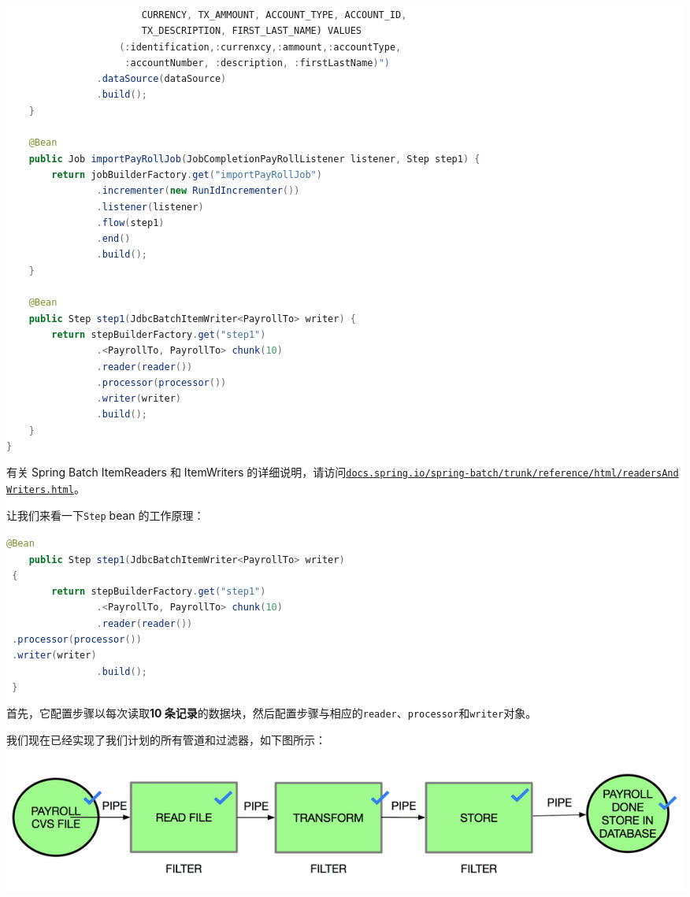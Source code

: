 ```java
                        CURRENCY, TX_AMMOUNT, ACCOUNT_TYPE, ACCOUNT_ID, 
                        TX_DESCRIPTION, FIRST_LAST_NAME) VALUES 
                    (:identification,:currenxcy,:ammount,:accountType,
                     :accountNumber, :description, :firstLastName)")
                .dataSource(dataSource)
                .build();
    }

    @Bean
    public Job importPayRollJob(JobCompletionPayRollListener listener, Step step1) {
        return jobBuilderFactory.get("importPayRollJob")
                .incrementer(new RunIdIncrementer())
                .listener(listener)
                .flow(step1)
                .end()
                .build();
    }

    @Bean
    public Step step1(JdbcBatchItemWriter<PayrollTo> writer) {
        return stepBuilderFactory.get("step1")
                .<PayrollTo, PayrollTo> chunk(10)
                .reader(reader())
                .processor(processor())
                .writer(writer)
                .build();
    }
}
```

有关 Spring Batch ItemReaders 和 ItemWriters 的详细说明，请访问[`docs.spring.io/spring-batch/trunk/reference/html/readersAndWriters.html`](https://docs.spring.io/spring-batch/trunk/reference/html/readersAndWriters.html)。

让我们来看一下`Step` bean 的工作原理：

```java
@Bean
    public Step step1(JdbcBatchItemWriter<PayrollTo> writer)
 {
        return stepBuilderFactory.get("step1")
                .<PayrollTo, PayrollTo> chunk(10)
                .reader(reader())
 .processor(processor())
 .writer(writer)
                .build();
 }
```

首先，它配置步骤以每次读取**10 条记录**的数据块，然后配置步骤与相应的`reader`、`processor`和`writer`对象。

我们现在已经实现了我们计划的所有管道和过滤器，如下图所示：

![](img/5c35ddfa-d6de-47dc-9200-e654e36f7119.png)
